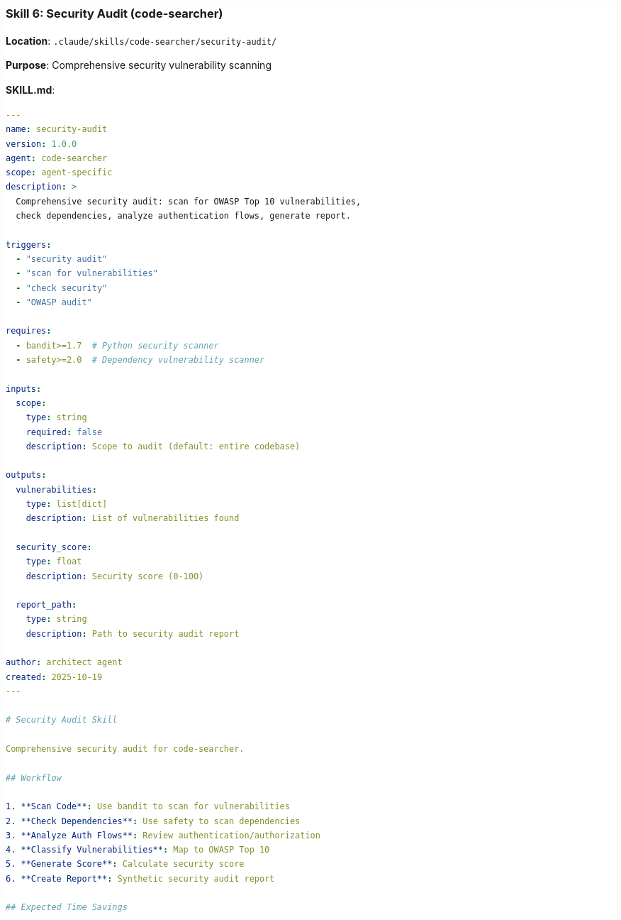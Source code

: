### Skill 6: Security Audit (code-searcher)

**Location**: `.claude/skills/code-searcher/security-audit/`

**Purpose**: Comprehensive security vulnerability scanning

**SKILL.md**:
```yaml
---
name: security-audit
version: 1.0.0
agent: code-searcher
scope: agent-specific
description: >
  Comprehensive security audit: scan for OWASP Top 10 vulnerabilities,
  check dependencies, analyze authentication flows, generate report.

triggers:
  - "security audit"
  - "scan for vulnerabilities"
  - "check security"
  - "OWASP audit"

requires:
  - bandit>=1.7  # Python security scanner
  - safety>=2.0  # Dependency vulnerability scanner

inputs:
  scope:
    type: string
    required: false
    description: Scope to audit (default: entire codebase)

outputs:
  vulnerabilities:
    type: list[dict]
    description: List of vulnerabilities found

  security_score:
    type: float
    description: Security score (0-100)

  report_path:
    type: string
    description: Path to security audit report

author: architect agent
created: 2025-10-19
---

# Security Audit Skill

Comprehensive security audit for code-searcher.

## Workflow

1. **Scan Code**: Use bandit to scan for vulnerabilities
2. **Check Dependencies**: Use safety to scan dependencies
3. **Analyze Auth Flows**: Review authentication/authorization
4. **Classify Vulnerabilities**: Map to OWASP Top 10
5. **Generate Score**: Calculate security score
6. **Create Report**: Synthetic security audit report

## Expected Time Savings
```